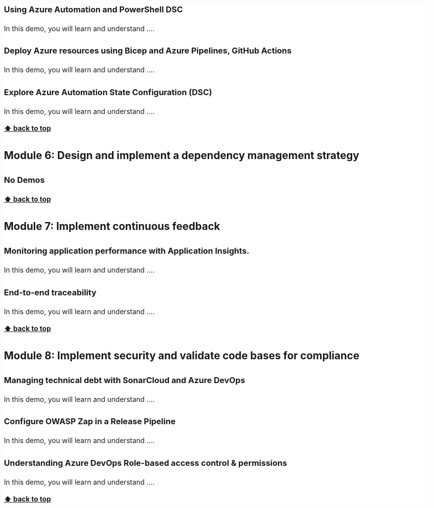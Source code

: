 ### Using Azure Automation and PowerShell DSC

In this demo, you will learn and understand ....

### Deploy Azure resources using Bicep and Azure Pipelines, GitHub Actions

In this demo, you will learn and understand ....

### Explore Azure Automation State Configuration (DSC)

In this demo, you will learn and understand ....

**[⬆ back to top](#mastering-microsoft-devops-solutions-get-certified)**


## Module 6: Design and implement a dependency management strategy

### No Demos

**[⬆ back to top](#mastering-microsoft-devops-solutions-get-certified)**


## Module 7: Implement continuous feedback

### Monitoring application performance with Application Insights. 
 
In this demo, you will learn and understand ....

### End-to-end traceability
 
In this demo, you will learn and understand ....


**[⬆ back to top](#mastering-microsoft-devops-solutions-get-certified)**


## Module 8: Implement security and validate code bases for compliance

### Managing technical debt with SonarCloud and Azure DevOps
 
In this demo, you will learn and understand ....

### Configure OWASP Zap in a Release Pipeline

In this demo, you will learn and understand ....

### Understanding Azure DevOps Role-based access control & permissions

In this demo, you will learn and understand ....

**[⬆ back to top](#mastering-microsoft-devops-solutions-get-certified)**
